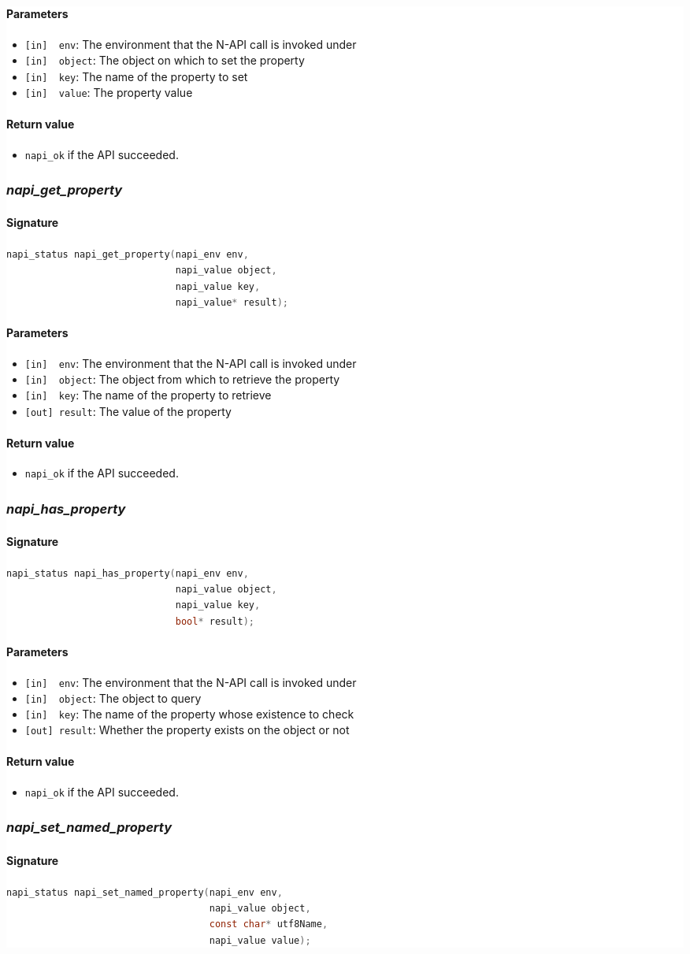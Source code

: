 #### Parameters
- `[in]  env`: The environment that the N-API call is invoked under
- `[in]  object`: The object on which to set the property
- `[in]  key`: The name of the property to set
- `[in]  value`: The property value

#### Return value
- `napi_ok` if the API succeeded.

### *napi_get_property*

#### Signature
```C
napi_status napi_get_property(napi_env env,
                              napi_value object,
                              napi_value key,
                              napi_value* result);
```

#### Parameters
- `[in]  env`: The environment that the N-API call is invoked under
- `[in]  object`: The object from which to retrieve the property
- `[in]  key`: The name of the property to retrieve
- `[out] result`: The value of the property

#### Return value
- `napi_ok` if the API succeeded.

### *napi_has_property*

#### Signature
```C
napi_status napi_has_property(napi_env env,
                              napi_value object,
                              napi_value key,
                              bool* result);
```

#### Parameters
- `[in]  env`: The environment that the N-API call is invoked under
- `[in]  object`: The object to query
- `[in]  key`: The name of the property whose existence to check
- `[out] result`: Whether the property exists on the object or not

#### Return value
- `napi_ok` if the API succeeded.

### *napi_set_named_property*

#### Signature
```C
napi_status napi_set_named_property(napi_env env,
                                    napi_value object,
                                    const char* utf8Name,
                                    napi_value value);
```
